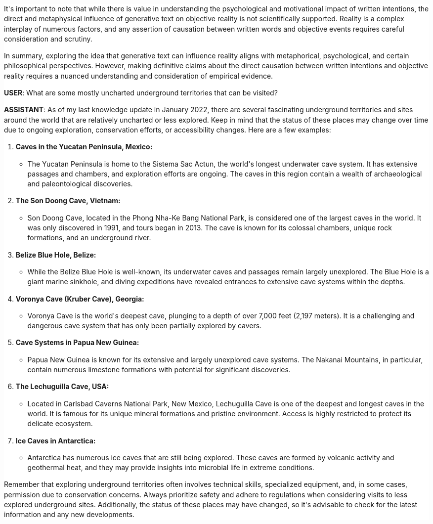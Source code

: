 It's important to note that while there is value in understanding the psychological and motivational impact of written intentions, the direct and metaphysical influence of generative text on objective reality is not scientifically supported. Reality is a complex interplay of numerous factors, and any assertion of causation between written words and objective events requires careful consideration and scrutiny.

In summary, exploring the idea that generative text can influence reality aligns with metaphorical, psychological, and certain philosophical perspectives. However, making definitive claims about the direct causation between written intentions and objective reality requires a nuanced understanding and consideration of empirical evidence.

**USER**: What are some mostly uncharted underground territories that can be visited?

**ASSISTANT**: As of my last knowledge update in January 2022, there are several fascinating underground territories and sites around the world that are relatively uncharted or less explored. Keep in mind that the status of these places may change over time due to ongoing exploration, conservation efforts, or accessibility changes. Here are a few examples:

1. **Caves in the Yucatan Peninsula, Mexico:**
   - The Yucatan Peninsula is home to the Sistema Sac Actun, the world's longest underwater cave system. It has extensive passages and chambers, and exploration efforts are ongoing. The caves in this region contain a wealth of archaeological and paleontological discoveries.

2. **The Son Doong Cave, Vietnam:**
   - Son Doong Cave, located in the Phong Nha-Ke Bang National Park, is considered one of the largest caves in the world. It was only discovered in 1991, and tours began in 2013. The cave is known for its colossal chambers, unique rock formations, and an underground river.

3. **Belize Blue Hole, Belize:**
   - While the Belize Blue Hole is well-known, its underwater caves and passages remain largely unexplored. The Blue Hole is a giant marine sinkhole, and diving expeditions have revealed entrances to extensive cave systems within the depths.

4. **Voronya Cave (Kruber Cave), Georgia:**
   - Voronya Cave is the world's deepest cave, plunging to a depth of over 7,000 feet (2,197 meters). It is a challenging and dangerous cave system that has only been partially explored by cavers.

5. **Cave Systems in Papua New Guinea:**
   - Papua New Guinea is known for its extensive and largely unexplored cave systems. The Nakanai Mountains, in particular, contain numerous limestone formations with potential for significant discoveries.

6. **The Lechuguilla Cave, USA:**
   - Located in Carlsbad Caverns National Park, New Mexico, Lechuguilla Cave is one of the deepest and longest caves in the world. It is famous for its unique mineral formations and pristine environment. Access is highly restricted to protect its delicate ecosystem.

7. **Ice Caves in Antarctica:**
   - Antarctica has numerous ice caves that are still being explored. These caves are formed by volcanic activity and geothermal heat, and they may provide insights into microbial life in extreme conditions.

Remember that exploring underground territories often involves technical skills, specialized equipment, and, in some cases, permission due to conservation concerns. Always prioritize safety and adhere to regulations when considering visits to less explored underground sites. Additionally, the status of these places may have changed, so it's advisable to check for the latest information and any new developments.
